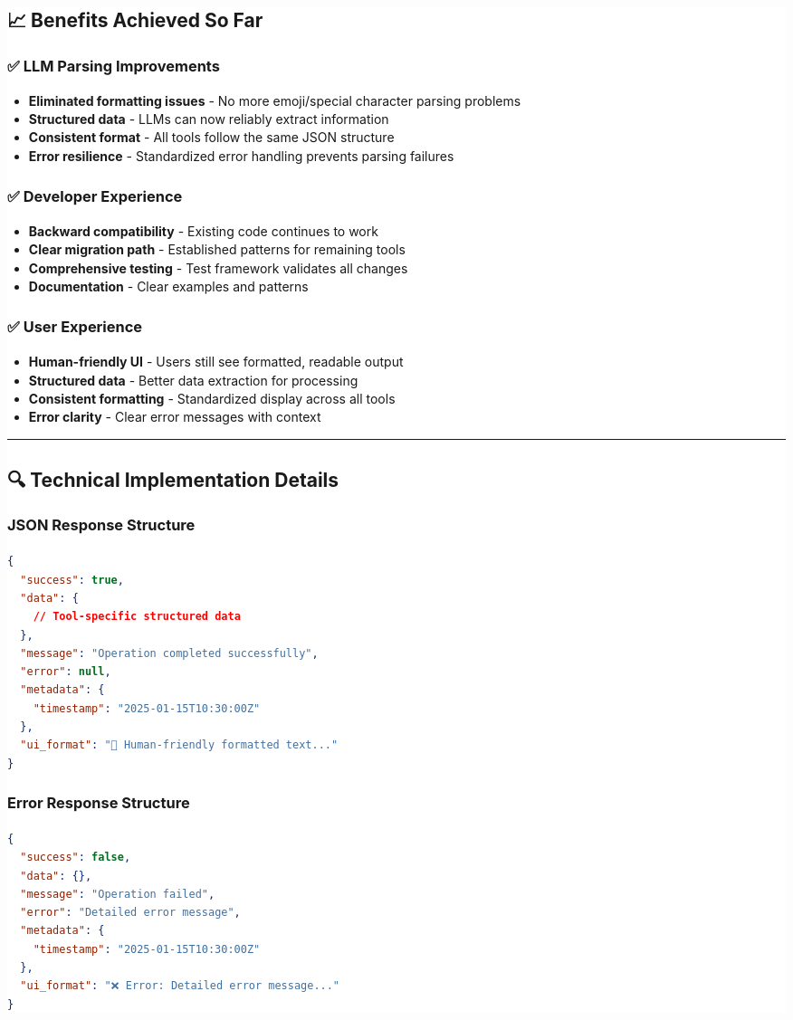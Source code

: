 
## 📈 **Benefits Achieved So Far**

### ✅ **LLM Parsing Improvements**
- **Eliminated formatting issues** - No more emoji/special character parsing problems
- **Structured data** - LLMs can now reliably extract information
- **Consistent format** - All tools follow the same JSON structure
- **Error resilience** - Standardized error handling prevents parsing failures

### ✅ **Developer Experience**
- **Backward compatibility** - Existing code continues to work
- **Clear migration path** - Established patterns for remaining tools
- **Comprehensive testing** - Test framework validates all changes
- **Documentation** - Clear examples and patterns

### ✅ **User Experience**
- **Human-friendly UI** - Users still see formatted, readable output
- **Structured data** - Better data extraction for processing
- **Consistent formatting** - Standardized display across all tools
- **Error clarity** - Clear error messages with context

---

## 🔍 **Technical Implementation Details**

### **JSON Response Structure**
```json
{
  "success": true,
  "data": {
    // Tool-specific structured data
  },
  "message": "Operation completed successfully",
  "error": null,
  "metadata": {
    "timestamp": "2025-01-15T10:30:00Z"
  },
  "ui_format": "👤 Human-friendly formatted text..."
}
```

### **Error Response Structure**
```json
{
  "success": false,
  "data": {},
  "message": "Operation failed",
  "error": "Detailed error message",
  "metadata": {
    "timestamp": "2025-01-15T10:30:00Z"
  },
  "ui_format": "❌ Error: Detailed error message..."
}
```
